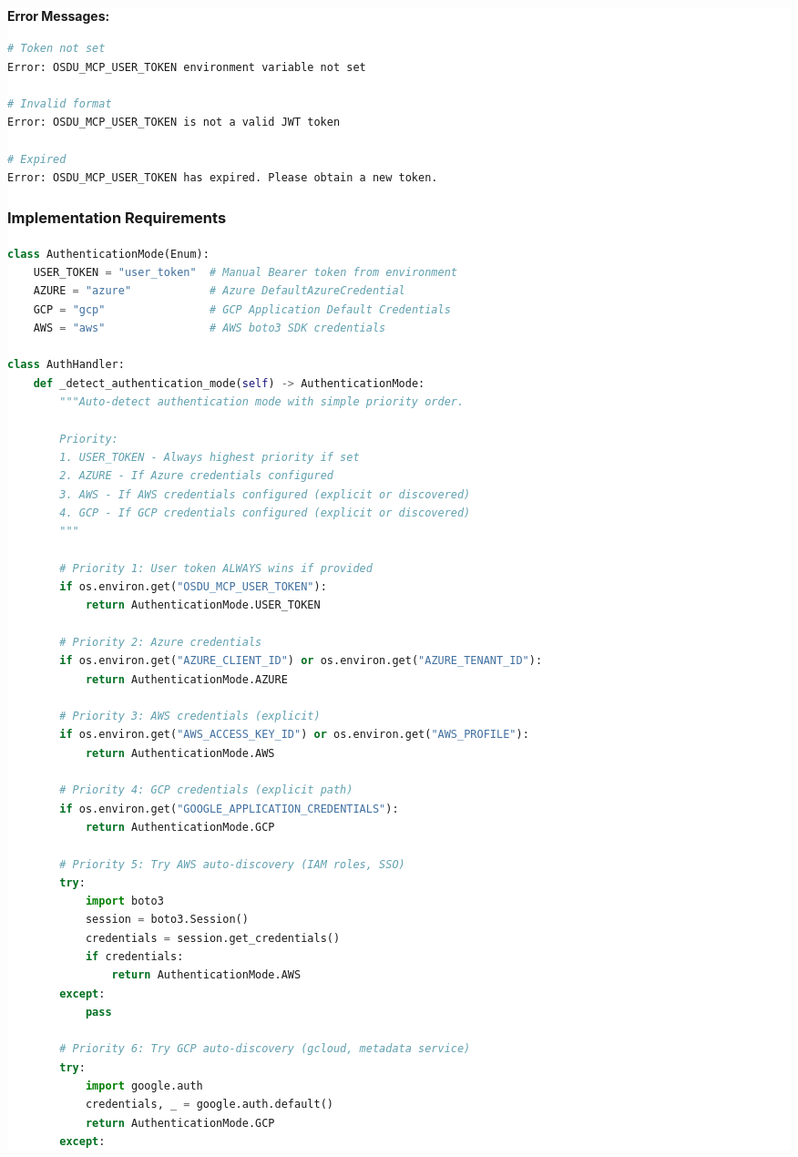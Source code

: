 **Error Messages:**
```bash
# Token not set
Error: OSDU_MCP_USER_TOKEN environment variable not set

# Invalid format
Error: OSDU_MCP_USER_TOKEN is not a valid JWT token

# Expired
Error: OSDU_MCP_USER_TOKEN has expired. Please obtain a new token.
```

### Implementation Requirements

```python
class AuthenticationMode(Enum):
    USER_TOKEN = "user_token"  # Manual Bearer token from environment
    AZURE = "azure"            # Azure DefaultAzureCredential
    GCP = "gcp"                # GCP Application Default Credentials
    AWS = "aws"                # AWS boto3 SDK credentials

class AuthHandler:
    def _detect_authentication_mode(self) -> AuthenticationMode:
        """Auto-detect authentication mode with simple priority order.

        Priority:
        1. USER_TOKEN - Always highest priority if set
        2. AZURE - If Azure credentials configured
        3. AWS - If AWS credentials configured (explicit or discovered)
        4. GCP - If GCP credentials configured (explicit or discovered)
        """

        # Priority 1: User token ALWAYS wins if provided
        if os.environ.get("OSDU_MCP_USER_TOKEN"):
            return AuthenticationMode.USER_TOKEN

        # Priority 2: Azure credentials
        if os.environ.get("AZURE_CLIENT_ID") or os.environ.get("AZURE_TENANT_ID"):
            return AuthenticationMode.AZURE

        # Priority 3: AWS credentials (explicit)
        if os.environ.get("AWS_ACCESS_KEY_ID") or os.environ.get("AWS_PROFILE"):
            return AuthenticationMode.AWS

        # Priority 4: GCP credentials (explicit path)
        if os.environ.get("GOOGLE_APPLICATION_CREDENTIALS"):
            return AuthenticationMode.GCP

        # Priority 5: Try AWS auto-discovery (IAM roles, SSO)
        try:
            import boto3
            session = boto3.Session()
            credentials = session.get_credentials()
            if credentials:
                return AuthenticationMode.AWS
        except:
            pass

        # Priority 6: Try GCP auto-discovery (gcloud, metadata service)
        try:
            import google.auth
            credentials, _ = google.auth.default()
            return AuthenticationMode.GCP
        except:
```